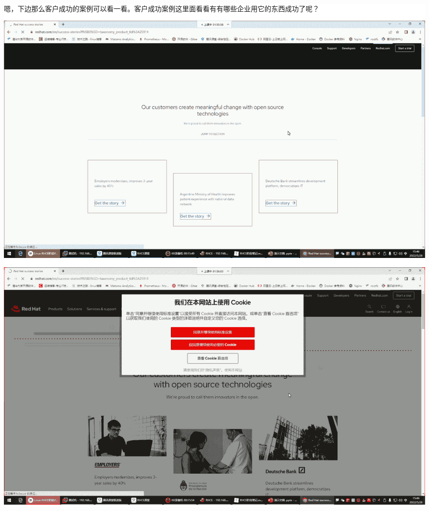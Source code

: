 嗯，下边那么客户成功的案例可以看一看。客户成功案例这里面看看有有哪些企业用它的东西成功了呢？

![](img/b804509aa2694a399f62f311ef1c0e0a_15.png)

![](img/b804509aa2694a399f62f311ef1c0e0a_16.png)

